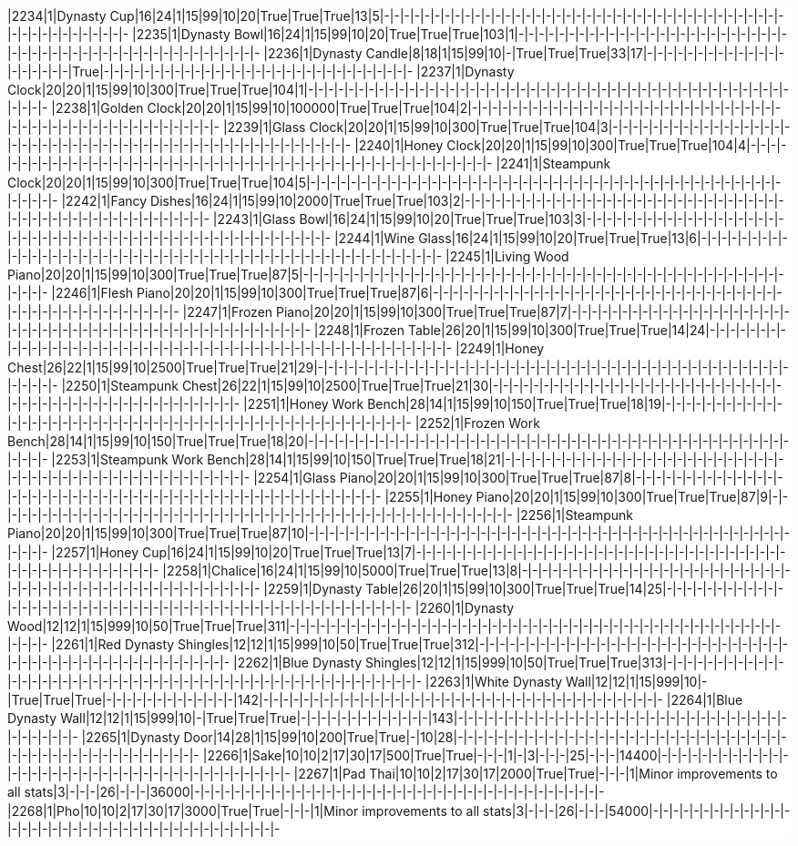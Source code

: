 |2234|1|Dynasty Cup|16|24|1|15|99|10|20|True|True|True|13|5|-|-|-|-|-|-|-|-|-|-|-|-|-|-|-|-|-|-|-|-|-|-|-|-|-|-|-|-|-|-|-|-|-|-|-|-|-|-|-|-|-|-|-|-|-|-|-|-|-|-|-|-
|2235|1|Dynasty Bowl|16|24|1|15|99|10|20|True|True|True|103|1|-|-|-|-|-|-|-|-|-|-|-|-|-|-|-|-|-|-|-|-|-|-|-|-|-|-|-|-|-|-|-|-|-|-|-|-|-|-|-|-|-|-|-|-|-|-|-|-|-|-|-|-
|2236|1|Dynasty Candle|8|18|1|15|99|10|-|True|True|True|33|17|-|-|-|-|-|-|-|-|-|-|-|-|-|-|-|-|-|-|-|-|True|-|-|-|-|-|-|-|-|-|-|-|-|-|-|-|-|-|-|-|-|-|-|-|-|-|-|-|-|-|-|-
|2237|1|Dynasty Clock|20|20|1|15|99|10|300|True|True|True|104|1|-|-|-|-|-|-|-|-|-|-|-|-|-|-|-|-|-|-|-|-|-|-|-|-|-|-|-|-|-|-|-|-|-|-|-|-|-|-|-|-|-|-|-|-|-|-|-|-|-|-|-|-
|2238|1|Golden Clock|20|20|1|15|99|10|100000|True|True|True|104|2|-|-|-|-|-|-|-|-|-|-|-|-|-|-|-|-|-|-|-|-|-|-|-|-|-|-|-|-|-|-|-|-|-|-|-|-|-|-|-|-|-|-|-|-|-|-|-|-|-|-|-|-
|2239|1|Glass Clock|20|20|1|15|99|10|300|True|True|True|104|3|-|-|-|-|-|-|-|-|-|-|-|-|-|-|-|-|-|-|-|-|-|-|-|-|-|-|-|-|-|-|-|-|-|-|-|-|-|-|-|-|-|-|-|-|-|-|-|-|-|-|-|-
|2240|1|Honey Clock|20|20|1|15|99|10|300|True|True|True|104|4|-|-|-|-|-|-|-|-|-|-|-|-|-|-|-|-|-|-|-|-|-|-|-|-|-|-|-|-|-|-|-|-|-|-|-|-|-|-|-|-|-|-|-|-|-|-|-|-|-|-|-|-
|2241|1|Steampunk Clock|20|20|1|15|99|10|300|True|True|True|104|5|-|-|-|-|-|-|-|-|-|-|-|-|-|-|-|-|-|-|-|-|-|-|-|-|-|-|-|-|-|-|-|-|-|-|-|-|-|-|-|-|-|-|-|-|-|-|-|-|-|-|-|-
|2242|1|Fancy Dishes|16|24|1|15|99|10|2000|True|True|True|103|2|-|-|-|-|-|-|-|-|-|-|-|-|-|-|-|-|-|-|-|-|-|-|-|-|-|-|-|-|-|-|-|-|-|-|-|-|-|-|-|-|-|-|-|-|-|-|-|-|-|-|-|-
|2243|1|Glass Bowl|16|24|1|15|99|10|20|True|True|True|103|3|-|-|-|-|-|-|-|-|-|-|-|-|-|-|-|-|-|-|-|-|-|-|-|-|-|-|-|-|-|-|-|-|-|-|-|-|-|-|-|-|-|-|-|-|-|-|-|-|-|-|-|-
|2244|1|Wine Glass|16|24|1|15|99|10|20|True|True|True|13|6|-|-|-|-|-|-|-|-|-|-|-|-|-|-|-|-|-|-|-|-|-|-|-|-|-|-|-|-|-|-|-|-|-|-|-|-|-|-|-|-|-|-|-|-|-|-|-|-|-|-|-|-
|2245|1|Living Wood Piano|20|20|1|15|99|10|300|True|True|True|87|5|-|-|-|-|-|-|-|-|-|-|-|-|-|-|-|-|-|-|-|-|-|-|-|-|-|-|-|-|-|-|-|-|-|-|-|-|-|-|-|-|-|-|-|-|-|-|-|-|-|-|-|-
|2246|1|Flesh Piano|20|20|1|15|99|10|300|True|True|True|87|6|-|-|-|-|-|-|-|-|-|-|-|-|-|-|-|-|-|-|-|-|-|-|-|-|-|-|-|-|-|-|-|-|-|-|-|-|-|-|-|-|-|-|-|-|-|-|-|-|-|-|-|-
|2247|1|Frozen Piano|20|20|1|15|99|10|300|True|True|True|87|7|-|-|-|-|-|-|-|-|-|-|-|-|-|-|-|-|-|-|-|-|-|-|-|-|-|-|-|-|-|-|-|-|-|-|-|-|-|-|-|-|-|-|-|-|-|-|-|-|-|-|-|-
|2248|1|Frozen Table|26|20|1|15|99|10|300|True|True|True|14|24|-|-|-|-|-|-|-|-|-|-|-|-|-|-|-|-|-|-|-|-|-|-|-|-|-|-|-|-|-|-|-|-|-|-|-|-|-|-|-|-|-|-|-|-|-|-|-|-|-|-|-|-
|2249|1|Honey Chest|26|22|1|15|99|10|2500|True|True|True|21|29|-|-|-|-|-|-|-|-|-|-|-|-|-|-|-|-|-|-|-|-|-|-|-|-|-|-|-|-|-|-|-|-|-|-|-|-|-|-|-|-|-|-|-|-|-|-|-|-|-|-|-|-
|2250|1|Steampunk Chest|26|22|1|15|99|10|2500|True|True|True|21|30|-|-|-|-|-|-|-|-|-|-|-|-|-|-|-|-|-|-|-|-|-|-|-|-|-|-|-|-|-|-|-|-|-|-|-|-|-|-|-|-|-|-|-|-|-|-|-|-|-|-|-|-
|2251|1|Honey Work Bench|28|14|1|15|99|10|150|True|True|True|18|19|-|-|-|-|-|-|-|-|-|-|-|-|-|-|-|-|-|-|-|-|-|-|-|-|-|-|-|-|-|-|-|-|-|-|-|-|-|-|-|-|-|-|-|-|-|-|-|-|-|-|-|-
|2252|1|Frozen Work Bench|28|14|1|15|99|10|150|True|True|True|18|20|-|-|-|-|-|-|-|-|-|-|-|-|-|-|-|-|-|-|-|-|-|-|-|-|-|-|-|-|-|-|-|-|-|-|-|-|-|-|-|-|-|-|-|-|-|-|-|-|-|-|-|-
|2253|1|Steampunk Work Bench|28|14|1|15|99|10|150|True|True|True|18|21|-|-|-|-|-|-|-|-|-|-|-|-|-|-|-|-|-|-|-|-|-|-|-|-|-|-|-|-|-|-|-|-|-|-|-|-|-|-|-|-|-|-|-|-|-|-|-|-|-|-|-|-
|2254|1|Glass Piano|20|20|1|15|99|10|300|True|True|True|87|8|-|-|-|-|-|-|-|-|-|-|-|-|-|-|-|-|-|-|-|-|-|-|-|-|-|-|-|-|-|-|-|-|-|-|-|-|-|-|-|-|-|-|-|-|-|-|-|-|-|-|-|-
|2255|1|Honey Piano|20|20|1|15|99|10|300|True|True|True|87|9|-|-|-|-|-|-|-|-|-|-|-|-|-|-|-|-|-|-|-|-|-|-|-|-|-|-|-|-|-|-|-|-|-|-|-|-|-|-|-|-|-|-|-|-|-|-|-|-|-|-|-|-
|2256|1|Steampunk Piano|20|20|1|15|99|10|300|True|True|True|87|10|-|-|-|-|-|-|-|-|-|-|-|-|-|-|-|-|-|-|-|-|-|-|-|-|-|-|-|-|-|-|-|-|-|-|-|-|-|-|-|-|-|-|-|-|-|-|-|-|-|-|-|-
|2257|1|Honey Cup|16|24|1|15|99|10|20|True|True|True|13|7|-|-|-|-|-|-|-|-|-|-|-|-|-|-|-|-|-|-|-|-|-|-|-|-|-|-|-|-|-|-|-|-|-|-|-|-|-|-|-|-|-|-|-|-|-|-|-|-|-|-|-|-
|2258|1|Chalice|16|24|1|15|99|10|5000|True|True|True|13|8|-|-|-|-|-|-|-|-|-|-|-|-|-|-|-|-|-|-|-|-|-|-|-|-|-|-|-|-|-|-|-|-|-|-|-|-|-|-|-|-|-|-|-|-|-|-|-|-|-|-|-|-
|2259|1|Dynasty Table|26|20|1|15|99|10|300|True|True|True|14|25|-|-|-|-|-|-|-|-|-|-|-|-|-|-|-|-|-|-|-|-|-|-|-|-|-|-|-|-|-|-|-|-|-|-|-|-|-|-|-|-|-|-|-|-|-|-|-|-|-|-|-|-
|2260|1|Dynasty Wood|12|12|1|15|999|10|50|True|True|True|311|-|-|-|-|-|-|-|-|-|-|-|-|-|-|-|-|-|-|-|-|-|-|-|-|-|-|-|-|-|-|-|-|-|-|-|-|-|-|-|-|-|-|-|-|-|-|-|-|-|-|-|-|-
|2261|1|Red Dynasty Shingles|12|12|1|15|999|10|50|True|True|True|312|-|-|-|-|-|-|-|-|-|-|-|-|-|-|-|-|-|-|-|-|-|-|-|-|-|-|-|-|-|-|-|-|-|-|-|-|-|-|-|-|-|-|-|-|-|-|-|-|-|-|-|-|-
|2262|1|Blue Dynasty Shingles|12|12|1|15|999|10|50|True|True|True|313|-|-|-|-|-|-|-|-|-|-|-|-|-|-|-|-|-|-|-|-|-|-|-|-|-|-|-|-|-|-|-|-|-|-|-|-|-|-|-|-|-|-|-|-|-|-|-|-|-|-|-|-|-
|2263|1|White Dynasty Wall|12|12|1|15|999|10|-|True|True|True|-|-|-|-|-|-|-|-|-|-|-|-|-|142|-|-|-|-|-|-|-|-|-|-|-|-|-|-|-|-|-|-|-|-|-|-|-|-|-|-|-|-|-|-|-|-|-|-|-|-|-|-|-|-
|2264|1|Blue Dynasty Wall|12|12|1|15|999|10|-|True|True|True|-|-|-|-|-|-|-|-|-|-|-|-|-|143|-|-|-|-|-|-|-|-|-|-|-|-|-|-|-|-|-|-|-|-|-|-|-|-|-|-|-|-|-|-|-|-|-|-|-|-|-|-|-|-
|2265|1|Dynasty Door|14|28|1|15|99|10|200|True|True|-|10|28|-|-|-|-|-|-|-|-|-|-|-|-|-|-|-|-|-|-|-|-|-|-|-|-|-|-|-|-|-|-|-|-|-|-|-|-|-|-|-|-|-|-|-|-|-|-|-|-|-|-|-|-
|2266|1|Sake|10|10|2|17|30|17|500|True|True|-|-|-|1|-|3|-|-|-|25|-|-|-|14400|-|-|-|-|-|-|-|-|-|-|-|-|-|-|-|-|-|-|-|-|-|-|-|-|-|-|-|-|-|-|-|-|-|-|-|-|-|-|-|-|-
|2267|1|Pad Thai|10|10|2|17|30|17|2000|True|True|-|-|-|1|Minor improvements to all stats|3|-|-|-|26|-|-|-|36000|-|-|-|-|-|-|-|-|-|-|-|-|-|-|-|-|-|-|-|-|-|-|-|-|-|-|-|-|-|-|-|-|-|-|-|-|-|-|-|-|-
|2268|1|Pho|10|10|2|17|30|17|3000|True|True|-|-|-|1|Minor improvements to all stats|3|-|-|-|26|-|-|-|54000|-|-|-|-|-|-|-|-|-|-|-|-|-|-|-|-|-|-|-|-|-|-|-|-|-|-|-|-|-|-|-|-|-|-|-|-|-|-|-|-|-